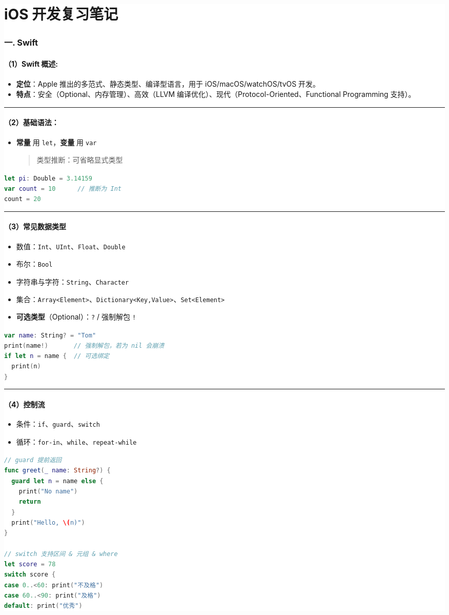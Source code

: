 # iOS 开发复习笔记



### 一. Swift
#### （1）Swift 概述:

- **定位**：Apple 推出的多范式、静态类型、编译型语言，用于 iOS/macOS/watchOS/tvOS 开发。
- **特点**：安全（Optional、内存管理）、高效（LLVM 编译优化）、现代（Protocol-Oriented、Functional Programming 支持）。

---

#### （2）基础语法：

- **常量** 用 `let`，**变量** 用 `var`  

  > 类型推断：可省略显式类型  

```swift
let pi: Double = 3.14159
var count = 10      // 推断为 Int
count = 20
```

---

#### （3）常见数据类型

- 数值：`Int`、`UInt`、`Float`、`Double`

- 布尔：`Bool`

- 字符串与字符：`String`、`Character`

- 集合：`Array<Element>`、`Dictionary<Key,Value>`、`Set<Element>`

- **可选类型**（Optional）：`?` / 强制解包 `!`

```swift
var name: String? = "Tom"
print(name!)       // 强制解包，若为 nil 会崩溃
if let n = name {  // 可选绑定
  print(n)
}
```

---

#### （4）控制流

- 条件：`if`、`guard`、`switch`

- 循环：`for-in`、`while`、`repeat-while`

```swift
// guard 提前返回
func greet(_ name: String?) {
  guard let n = name else {
    print("No name")
    return
  }
  print("Hello, \(n)")
}

// switch 支持区间 & 元组 & where
let score = 78
switch score {
case 0..<60: print("不及格")
case 60..<90: print("及格")
default: print("优秀")
```